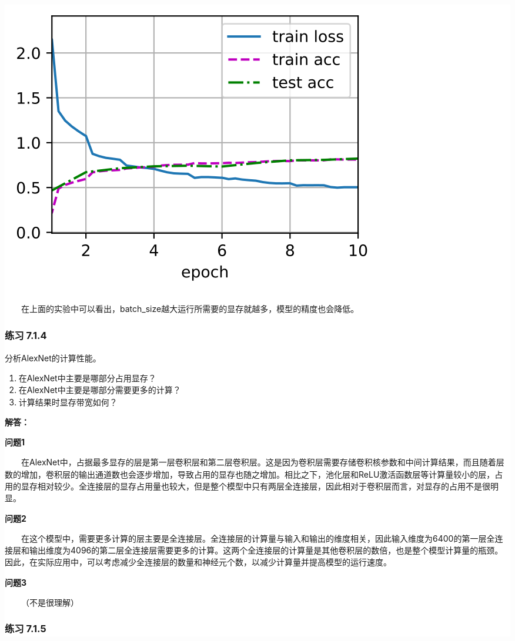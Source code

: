 

    
![svg](ch07_files/ch07_32_1.svg)
    


&emsp;&emsp;在上面的实验中可以看出，batch_size越大运行所需要的显存就越多，模型的精度也会降低。

### 练习 7.1.4

分析AlexNet的计算性能。
1. 在AlexNet中主要是哪部分占用显存？
1. 在AlexNet中主要是哪部分需要更多的计算？
1. 计算结果时显存带宽如何？

**解答：**

**问题1**

&emsp;&emsp;在AlexNet中，占据最多显存的层是第一层卷积层和第二层卷积层。这是因为卷积层需要存储卷积核参数和中间计算结果，而且随着层数的增加，卷积层的输出通道数也会逐步增加，导致占用的显存也随之增加。相比之下，池化层和ReLU激活函数层等计算量较小的层，占用的显存相对较少。全连接层的显存占用量也较大，但是整个模型中只有两层全连接层，因此相对于卷积层而言，对显存的占用不是很明显。

**问题2**

&emsp;&emsp;在这个模型中，需要更多计算的层主要是全连接层。全连接层的计算量与输入和输出的维度相关，因此输入维度为6400的第一层全连接层和输出维度为4096的第二层全连接层需要更多的计算。这两个全连接层的计算量是其他卷积层的数倍，也是整个模型计算量的瓶颈。因此，在实际应用中，可以考虑减少全连接层的数量和神经元个数，以减少计算量并提高模型的运行速度。

**问题3**

&emsp;&emsp;（不是很理解）

### 练习 7.1.5

